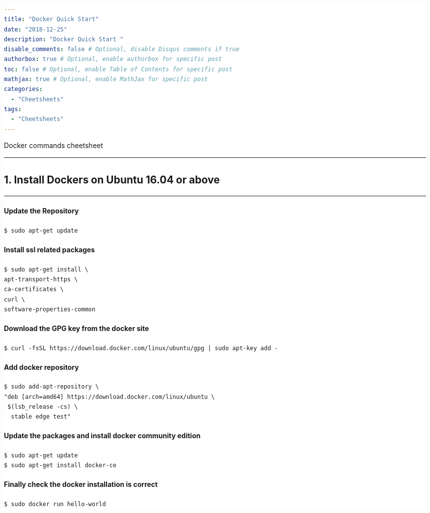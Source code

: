 ```yaml
---
title: "Docker Quick Start"
date: "2018-12-25"
description: "Docker Quick Start "
disable_comments: false # Optional, disable Disqus comments if true
authorbox: true # Optional, enable authorbox for specific post
toc: false # Optional, enable Table of Contents for specific post
mathjax: true # Optional, enable MathJax for specific post
categories:
  - "Cheetsheets"
tags:
  - "Cheetsheets"
---
```


Docker commands cheetsheet



-----------------------------------------------------
## 1. Install Dockers on Ubuntu 16.04 or above
-----------------------------------------------------

#### Update the Repository
    $ sudo apt-get update

#### Install ssl related packages

    $ sudo apt-get install \
    apt-transport-https \
    ca-certificates \
    curl \
    software-properties-common

#### Download the GPG key from the docker site
    $ curl -fsSL https://download.docker.com/linux/ubuntu/gpg | sudo apt-key add -

#### Add docker repository
    $ sudo add-apt-repository \
    "deb [arch=amd64] https://download.docker.com/linux/ubuntu \
     $(lsb_release -cs) \
      stable edge test"

#### Update the packages and install docker community edition
    $ sudo apt-get update
    $ sudo apt-get install docker-ce

#### Finally check the docker installation is correct
    $ sudo docker run hello-world
